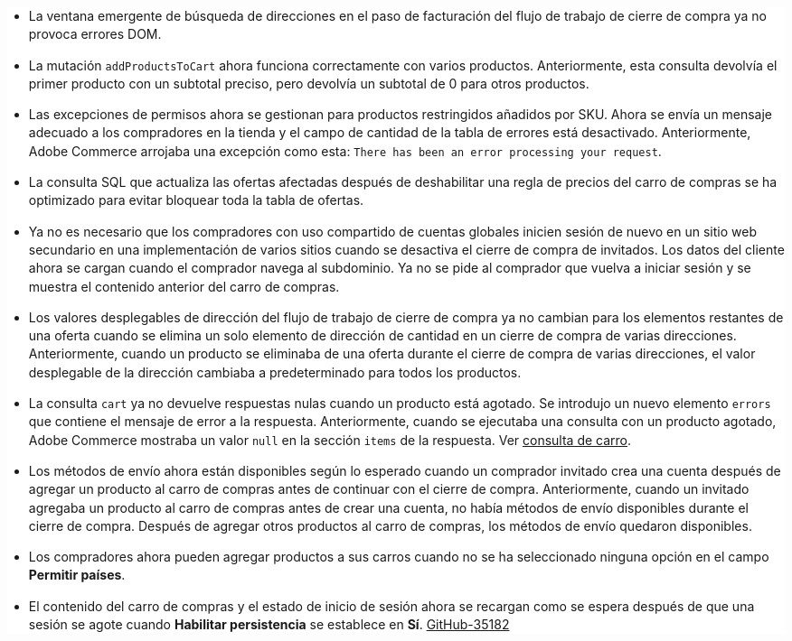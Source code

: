 
* La ventana emergente de búsqueda de direcciones en el paso de facturación del flujo de trabajo de cierre de compra ya no provoca errores DOM.



* La mutación `addProductsToCart` ahora funciona correctamente con varios productos. Anteriormente, esta consulta devolvía el primer producto con un subtotal preciso, pero devolvía un subtotal de 0 para otros productos.



* Las excepciones de permisos ahora se gestionan para productos restringidos añadidos por SKU. Ahora se envía un mensaje adecuado a los compradores en la tienda y el campo de cantidad de la tabla de errores está desactivado. Anteriormente, Adobe Commerce arrojaba una excepción como esta: `There has been an error processing your request`.



* La consulta SQL que actualiza las ofertas afectadas después de deshabilitar una regla de precios del carro de compras se ha optimizado para evitar bloquear toda la tabla de ofertas.



* Ya no es necesario que los compradores con uso compartido de cuentas globales inicien sesión de nuevo en un sitio web secundario en una implementación de varios sitios cuando se desactiva el cierre de compra de invitados. Los datos del cliente ahora se cargan cuando el comprador navega al subdominio. Ya no se pide al comprador que vuelva a iniciar sesión y se muestra el contenido anterior del carro de compras.



* Los valores desplegables de dirección del flujo de trabajo de cierre de compra ya no cambian para los elementos restantes de una oferta cuando se elimina un solo elemento de dirección de cantidad en un cierre de compra de varias direcciones. Anteriormente, cuando un producto se eliminaba de una oferta durante el cierre de compra de varias direcciones, el valor desplegable de la dirección cambiaba a predeterminado para todos los productos.



* La consulta `cart` ya no devuelve respuestas nulas cuando un producto está agotado. Se introdujo un nuevo elemento `errors` que contiene el mensaje de error a la respuesta. Anteriormente, cuando se ejecutaba una consulta con un producto agotado, Adobe Commerce mostraba un valor `null` en la sección `items` de la respuesta. Ver [consulta de carro](https://developer.adobe.com/commerce/webapi/graphql/schema/cart/queries/cart/).



* Los métodos de envío ahora están disponibles según lo esperado cuando un comprador invitado crea una cuenta después de agregar un producto al carro de compras antes de continuar con el cierre de compra. Anteriormente, cuando un invitado agregaba un producto al carro de compras antes de crear una cuenta, no había métodos de envío disponibles durante el cierre de compra. Después de agregar otros productos al carro de compras, los métodos de envío quedaron disponibles.



* Los compradores ahora pueden agregar productos a sus carros cuando no se ha seleccionado ninguna opción en el campo **Permitir países**.



* El contenido del carro de compras y el estado de inicio de sesión ahora se recargan como se espera después de que una sesión se agote cuando **Habilitar persistencia** se establece en **Sí**. [GitHub-35182](https://github.com/magento/magento2/issues/35182)
